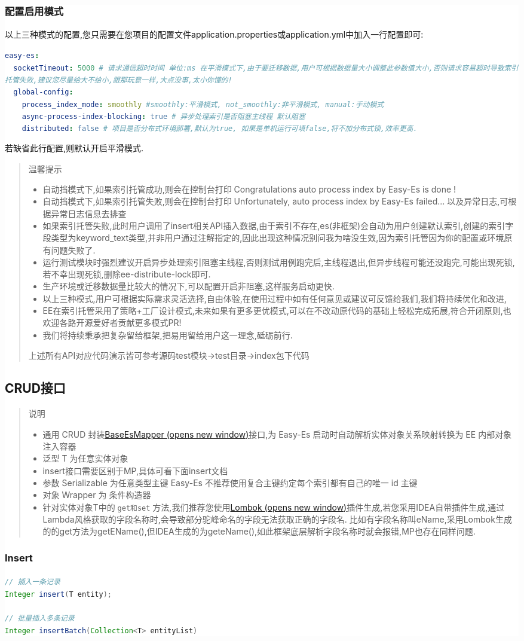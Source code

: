### 配置启用模式

以上三种模式的配置,您只需要在您项目的配置文件application.properties或application.yml中加入一行配置即可:

```yaml
easy-es:
  socketTimeout: 5000 # 请求通信超时时间 单位:ms 在平滑模式下,由于要迁移数据,用户可根据数据量大小调整此参数值大小,否则请求容易超时导致索引托管失败,建议您尽量给大不给小,跟那玩意一样,大点没事,太小你懂的!
  global-config:
    process_index_mode: smoothly #smoothly:平滑模式, not_smoothly:非平滑模式, manual:手动模式
    async-process-index-blocking: true # 异步处理索引是否阻塞主线程 默认阻塞
    distributed: false # 项目是否分布式环境部署,默认为true, 如果是单机运行可填false,将不加分布式锁,效率更高.
```



若缺省此行配置,则默认开启平滑模式.

> 温馨提示
>
> - 自动挡模式下,如果索引托管成功,则会在控制台打印 Congratulations auto process index by Easy-Es is done !
> - 自动挡模式下,如果索引托管失败,则会在控制台打印 Unfortunately, auto process index by Easy-Es failed... 以及异常日志,可根据异常日志信息去排查
> - 如果索引托管失败,此时用户调用了insert相关API插入数据,由于索引不存在,es(非框架)会自动为用户创建默认索引,创建的索引字段类型为keyword_text类型,并非用户通过注解指定的,因此出现这种情况别问我为啥没生效,因为索引托管因为你的配置或环境原有问题失败了.
> - 运行测试模块时强烈建议开启异步处理索引阻塞主线程,否则测试用例跑完后,主线程退出,但异步线程可能还没跑完,可能出现死锁,若不幸出现死锁,删除ee-distribute-lock即可.
> - 生产环境或迁移数据量比较大的情况下,可以配置开启非阻塞,这样服务启动更快.
> - 以上三种模式,用户可根据实际需求灵活选择,自由体验,在使用过程中如有任何意见或建议可反馈给我们,我们将持续优化和改进,
> - EE在索引托管采用了策略+工厂设计模式,未来如果有更多更优模式,可以在不改动原代码的基础上轻松完成拓展,符合开闭原则,也欢迎各路开源爱好者贡献更多模式PR!
> - 我们将持续秉承把复杂留给框架,把易用留给用户这一理念,砥砺前行.
>
> 上述所有API对应代码演示皆可参考源码test模块->test目录->index包下代码
>



## CRUD接口

> 说明
>
> - 通用 CRUD 封装[BaseEsMapper (opens new window)](https://gitee.com/dromara/easy-es/blob/master/easy-es-core/src/main/java/cn/easyes/core/conditions/interfaces/BaseEsMapper.java)接口,为 Easy-Es 启动时自动解析实体对象关系映射转换为 EE 内部对象注入容器
> - 泛型 T 为任意实体对象
> - insert接口需要区别于MP,具体可看下面insert文档
> - 参数 Serializable 为任意类型主键 Easy-Es 不推荐使用复合主键约定每个索引都有自己的唯一 id 主键
> - 对象 Wrapper 为 条件构造器
> - 针对实体对象T中的 `get和set` 方法,我们推荐您使用[Lombok (opens new window)](https://projectlombok.org/)插件生成,若您采用IDEA自带插件生成,通过Lambda风格获取的字段名称时,会导致部分驼峰命名的字段无法获取正确的字段名. 比如有字段名称叫eName,采用Lombok生成的的get方法为getEName(),但IDEA生成的为geteName(),如此框架底层解析字段名称时就会报错,MP也存在同样问题.

### Insert

```java
// 插入一条记录
Integer insert(T entity);

// 批量插入多条记录
Integer insertBatch(Collection<T> entityList)
```
